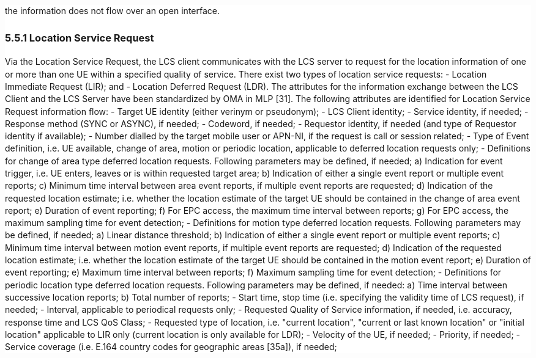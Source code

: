 the information does not flow over an open interface.
### 5.5.1 Location Service Request
Via the Location Service Request, the LCS client communicates with the LCS
server to request for the location information of one or more than one UE
within a specified quality of service. There exist two types of location
service requests:
\- Location Immediate Request (LIR); and
\- Location Deferred Request (LDR).
The attributes for the information exchange between the LCS Client and the LCS
Server have been standardized by OMA in MLP [31].
The following attributes are identified for Location Service Request
information flow:
\- Target UE identity (either verinym or pseudonym);
\- LCS Client identity;
\- Service identity, if needed;
\- Response method (SYNC or ASYNC), if needed;
\- Codeword, if needed;
\- Requestor identity, if needed (and type of Requestor identity if
available);
\- Number dialled by the target mobile user or APN-NI, if the request is call
or session related;
\- Type of Event definition, i.e. UE available, change of area, motion or
periodic location, applicable to deferred location requests only;
\- Definitions for change of area type deferred location requests. Following
parameters may be defined, if needed;
a) Indication for event trigger, i.e. UE enters, leaves or is within requested
target area;
b) Indication of either a single event report or multiple event reports;
c) Minimum time interval between area event reports, if multiple event reports
are requested;
d) Indication of the requested location estimate; i.e. whether the location
estimate of the target UE should be contained in the change of area event
report;
e) Duration of event reporting;
f) For EPC access, the maximum time interval between reports;
g) For EPC access, the maximum sampling time for event detection;
\- Definitions for motion type deferred location requests. Following
parameters may be defined, if needed;
a) Linear distance threshold;
b) Indication of either a single event report or multiple event reports;
c) Minimum time interval between motion event reports, if multiple event
reports are requested;
d) Indication of the requested location estimate; i.e. whether the location
estimate of the target UE should be contained in the motion event report;
e) Duration of event reporting;
e) Maximum time interval between reports;
f) Maximum sampling time for event detection;
\- Definitions for periodic location type deferred location requests.
Following parameters may be defined, if needed:
a) Time interval between successive location reports;
b) Total number of reports;
\- Start time, stop time (i.e. specifying the validity time of LCS request),
if needed;
\- Interval, applicable to periodical requests only;
\- Requested Quality of Service information, if needed, i.e. accuracy,
response time and LCS QoS Class;
\- Requested type of location, i.e. \"current location\", \"current or last
known location\" or \"initial location\" applicable to LIR only (current
location is only available for LDR);
\- Velocity of the UE, if needed;
\- Priority, if needed;
\- Service coverage (i.e. E.164 country codes for geographic areas [35a]), if
needed;